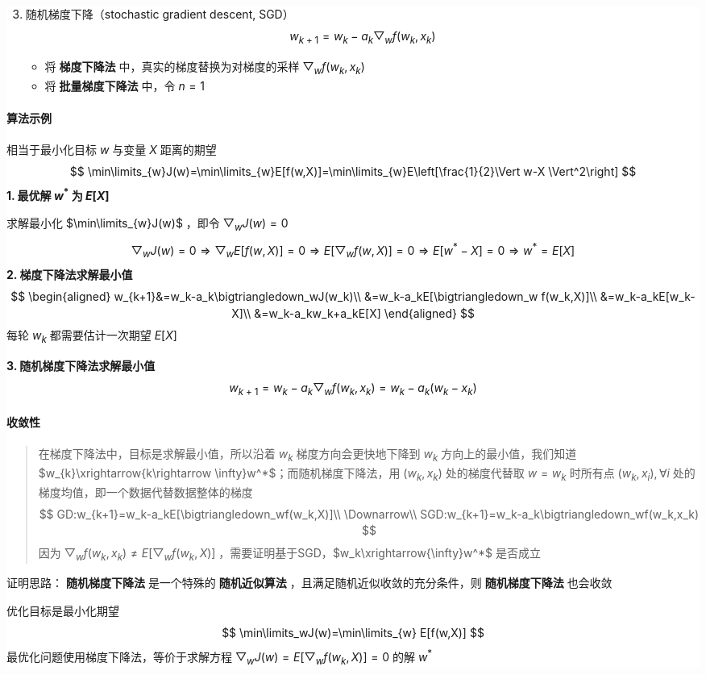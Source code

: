 3. 随机梯度下降（stochastic gradient descent, SGD）
   $$
   w_{k+1}=w_k-a_k\bigtriangledown_wf(w_k,x_k)
   $$

   - 将 **梯度下降法** 中，真实的梯度替换为对梯度的采样 $\bigtriangledown_w f(w_k,x_k)$ 
   - 将 **批量梯度下降法** 中，令 $n=1$

#### 算法示例

相当于最小化目标 $w$ 与变量 $X$ 距离的期望
$$
\min\limits_{w}J(w)=\min\limits_{w}E[f(w,X)]=\min\limits_{w}E\left[\frac{1}{2}\Vert w-X \Vert^2\right]
$$
**1. 最优解 $w^*$ 为 $E[X]$** 

求解最小化 $\min\limits_{w}J(w)$ ，即令 $\bigtriangledown_wJ(w)=0$ 
$$
\bigtriangledown_wJ(w)=0\Rightarrow \bigtriangledown_wE[f(w,X)]=0\Rightarrow E[\bigtriangledown_wf(w,X)]=0\Rightarrow E[w^*-X]=0\Rightarrow w^*=E[X]
$$
**2. 梯度下降法求解最小值**
$$
\begin{aligned}
w_{k+1}&=w_k-a_k\bigtriangledown_wJ(w_k)\\
&=w_k-a_kE[\bigtriangledown_w f(w_k,X)]\\
&=w_k-a_kE[w_k-X]\\
&=w_k-a_kw_k+a_kE[X]
\end{aligned}
$$
每轮 $w_k$ 都需要估计一次期望 $E[X]$ 

**3. 随机梯度下降法求解最小值** 
$$
w_{k+1}=w_k-a_k\bigtriangledown_wf(w_k,x_k)=w_k-a_k(w_k-x_k)
$$

#### 收敛性

> 在梯度下降法中，目标是求解最小值，所以沿着  $w_k$  梯度方向会更快地下降到  $w_k$ 方向上的最小值，我们知道 $w_{k}\xrightarrow{k\rightarrow \infty}w^*$；而随机梯度下降法，用 $(w_k,x_k)$ 处的梯度代替取 $w=w_k$ 时所有点 $(w_k,x_i),\forall i$ 处的梯度均值，即一个数据代替数据整体的梯度
> $$
> GD:w_{k+1}=w_k-a_kE[\bigtriangledown_wf(w_k,X)]\\
> \Downarrow\\
> SGD:w_{k+1}=w_k-a_k\bigtriangledown_wf(w_k,x_k)
> $$
> 因为 $\bigtriangledown_wf(w_k,x_k)\neq E[\bigtriangledown_wf(w_k,X)]$ ，需要证明基于SGD，$w_k\xrightarrow{\infty}w^*$ 是否成立  

证明思路： **随机梯度下降法** 是一个特殊的 **随机近似算法** ，且满足随机近似收敛的充分条件，则 **随机梯度下降法** 也会收敛

优化目标是最小化期望
$$
\min\limits_wJ(w)=\min\limits_{w} E[f(w,X)]
$$
最优化问题使用梯度下降法，等价于求解方程 $\bigtriangledown_w J(w)=E[\bigtriangledown_wf(w_k,X)]=0$ 的解 $w^*$ 
